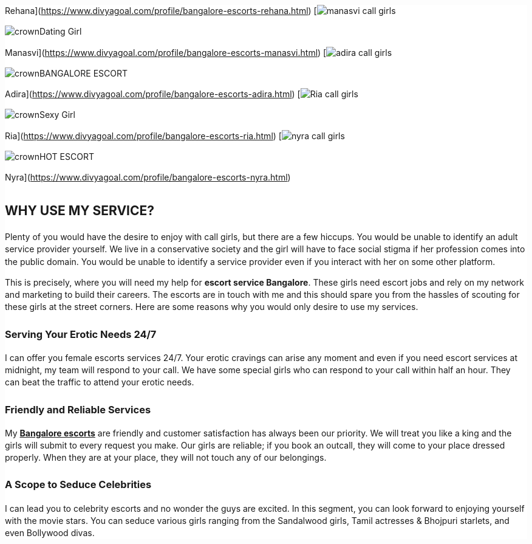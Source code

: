 Rehana](https://www.divyagoal.com/profile/bangalore-escorts-rehana.html) [![manasvi call girls](img/profile/manasvi.jpg)

![crown](https://www.divyagoal.com/img/crown.png)Dating Girl

Manasvi](https://www.divyagoal.com/profile/bangalore-escorts-manasvi.html) [![adira call girls](img/profile/adira.jpg)

![crown](https://www.divyagoal.com/img/crown.png)BANGALORE ESCORT

Adira](https://www.divyagoal.com/profile/bangalore-escorts-adira.html) [![Ria call girls](img/profile/ria.jpg)

![crown](https://www.divyagoal.com/img/crown.png)Sexy Girl

Ria](https://www.divyagoal.com/profile/bangalore-escorts-ria.html) [![nyra call girls](img/profile/nyra.jpg)

![crown](https://www.divyagoal.com/img/crown.png)HOT ESCORT

Nyra](https://www.divyagoal.com/profile/bangalore-escorts-nyra.html)

WHY USE MY SERVICE?
-------------------

Plenty of you would have the desire to enjoy with call girls, but there are a few hiccups. You would be unable to identify an adult service provider yourself. We live in a conservative society and the girl will have to face social stigma if her profession comes into the public domain. You would be unable to identify a service provider even if you interact with her on some other platform.

This is precisely, where you will need my help for **escort service Bangalore**. These girls need escort jobs and rely on my network and marketing to build their careers. The escorts are in touch with me and this should spare you from the hassles of scouting for these girls at the street corners. Here are some reasons why you would only desire to use my services.

### Serving Your Erotic Needs 24/7

I can offer you female escorts services 24/7. Your erotic cravings can arise any moment and even if you need escort services at midnight, my team will respond to your call. We have some special girls who can respond to your call within half an hour. They can beat the traffic to attend your erotic needs.

### Friendly and Reliable Services

My [**Bangalore escorts**](https://www.divyagoal.com/) are friendly and customer satisfaction has always been our priority. We will treat you like a king and the girls will submit to every request you make. Our girls are reliable; if you book an outcall, they will come to your place dressed properly. When they are at your place, they will not touch any of our belongings.

### A Scope to Seduce Celebrities

I can lead you to celebrity escorts and no wonder the guys are excited. In this segment, you can look forward to enjoying yourself with the movie stars. You can seduce various girls ranging from the Sandalwood girls, Tamil actresses & Bhojpuri starlets, and even Bollywood divas.
